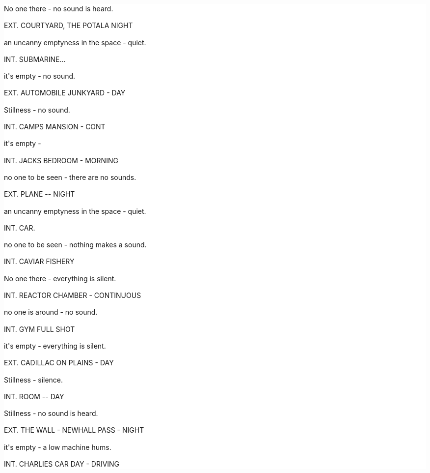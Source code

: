 No one there - no sound is heard.


EXT. COURTYARD, THE POTALA  NIGHT

an uncanny emptyness in the space - quiet.


INT. SUBMARINE...

it's empty - no sound.


EXT. AUTOMOBILE JUNKYARD - DAY

Stillness - no sound.


INT. CAMPS MANSION - CONT

it's empty - 


INT. JACKS BEDROOM - MORNING

no one to be seen - there are no sounds.


EXT. PLANE -- NIGHT

an uncanny emptyness in the space - quiet.


INT. CAR.

no one to be seen - nothing makes a sound.


INT. CAVIAR FISHERY

No one there - everything is silent.


INT. REACTOR CHAMBER - CONTINUOUS

no one is around - no sound.


INT. GYM FULL SHOT

it's empty - everything is silent.


EXT. CADILLAC ON PLAINS - DAY

Stillness - silence.


INT. ROOM -- DAY

Stillness - no sound is heard.


EXT. THE WALL - NEWHALL PASS - NIGHT

it's empty - a low machine hums.


INT. CHARLIES CAR  DAY - DRIVING
